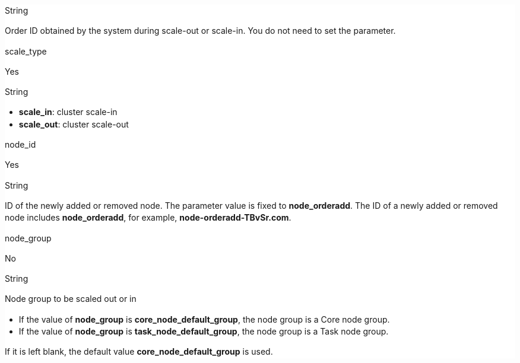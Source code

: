 <td class="cellrowborder" valign="top" width="15%" headers="mcps1.2.5.1.3 "><p id="p1886541520155"><a name="p1886541520155"></a><a name="p1886541520155"></a>String</p>
</td>
<td class="cellrowborder" valign="top" width="45%" headers="mcps1.2.5.1.4 "><p id="p5170365220155"><a name="p5170365220155"></a><a name="p5170365220155"></a>Order ID obtained by the system during scale-out or scale-in. You do not need to set the parameter.</p>
</td>
</tr>
<tr id="row379372720056"><td class="cellrowborder" valign="top" width="25%" headers="mcps1.2.5.1.1 "><p id="p4389012920155"><a name="p4389012920155"></a><a name="p4389012920155"></a>scale_type</p>
</td>
<td class="cellrowborder" valign="top" width="15%" headers="mcps1.2.5.1.2 "><p id="p6543955220155"><a name="p6543955220155"></a><a name="p6543955220155"></a>Yes</p>
</td>
<td class="cellrowborder" valign="top" width="15%" headers="mcps1.2.5.1.3 "><p id="p6611238420155"><a name="p6611238420155"></a><a name="p6611238420155"></a>String</p>
</td>
<td class="cellrowborder" valign="top" width="45%" headers="mcps1.2.5.1.4 "><a name="ul5350290520155"></a><a name="ul5350290520155"></a><ul id="ul5350290520155"><li><strong id="b758512561470"><a name="b758512561470"></a><a name="b758512561470"></a>scale_in</strong>: cluster scale-in</li><li><strong id="b5809259977"><a name="b5809259977"></a><a name="b5809259977"></a>scale_out</strong>: cluster scale-out</li></ul>
</td>
</tr>
<tr id="row4709391120059"><td class="cellrowborder" valign="top" width="25%" headers="mcps1.2.5.1.1 "><p id="p905339020155"><a name="p905339020155"></a><a name="p905339020155"></a>node_id</p>
</td>
<td class="cellrowborder" valign="top" width="15%" headers="mcps1.2.5.1.2 "><p id="p6223601520155"><a name="p6223601520155"></a><a name="p6223601520155"></a>Yes</p>
</td>
<td class="cellrowborder" valign="top" width="15%" headers="mcps1.2.5.1.3 "><p id="p795249320155"><a name="p795249320155"></a><a name="p795249320155"></a>String</p>
</td>
<td class="cellrowborder" valign="top" width="45%" headers="mcps1.2.5.1.4 "><p id="p4017220720155"><a name="p4017220720155"></a><a name="p4017220720155"></a>ID of the newly added or removed node. The parameter value is fixed to <strong id="b29051354193713"><a name="b29051354193713"></a><a name="b29051354193713"></a>node_orderadd</strong>. The ID of a newly added or removed node includes <strong id="b18819104910381"><a name="b18819104910381"></a><a name="b18819104910381"></a>node_orderadd</strong>, for example, <strong id="b185575711391"><a name="b185575711391"></a><a name="b185575711391"></a>node-orderadd-TBvSr.com</strong>.</p>
</td>
</tr>
<tr id="row307600151034"><td class="cellrowborder" valign="top" width="25%" headers="mcps1.2.5.1.1 "><p id="p84046841034"><a name="p84046841034"></a><a name="p84046841034"></a>node_group</p>
</td>
<td class="cellrowborder" valign="top" width="15%" headers="mcps1.2.5.1.2 "><p id="p96907931034"><a name="p96907931034"></a><a name="p96907931034"></a>No</p>
</td>
<td class="cellrowborder" valign="top" width="15%" headers="mcps1.2.5.1.3 "><p id="p467567501034"><a name="p467567501034"></a><a name="p467567501034"></a>String</p>
</td>
<td class="cellrowborder" valign="top" width="45%" headers="mcps1.2.5.1.4 "><div class="p" id="p292004201034"><a name="p292004201034"></a><a name="p292004201034"></a>Node group to be scaled out or in<a name="ul32513041103128"></a><a name="ul32513041103128"></a><ul id="ul32513041103128"><li>If the value of <strong id="b1019744333912"><a name="b1019744333912"></a><a name="b1019744333912"></a>node_group</strong> is <strong id="b134910489391"><a name="b134910489391"></a><a name="b134910489391"></a>core_node_default_group</strong>, the node group is a Core node group.</li><li>If the value of <strong id="b6949227104017"><a name="b6949227104017"></a><a name="b6949227104017"></a>node_group</strong> is <strong id="b69795326403"><a name="b69795326403"></a><a name="b69795326403"></a>task_node_default_group</strong>, the node group is a Task node group.</li></ul>
</div>
<p id="p37442890101023"><a name="p37442890101023"></a><a name="p37442890101023"></a>If it is left blank, the default value <strong id="b13154182720411"><a name="b13154182720411"></a><a name="b13154182720411"></a>core_node_default_group</strong> is used.</p>